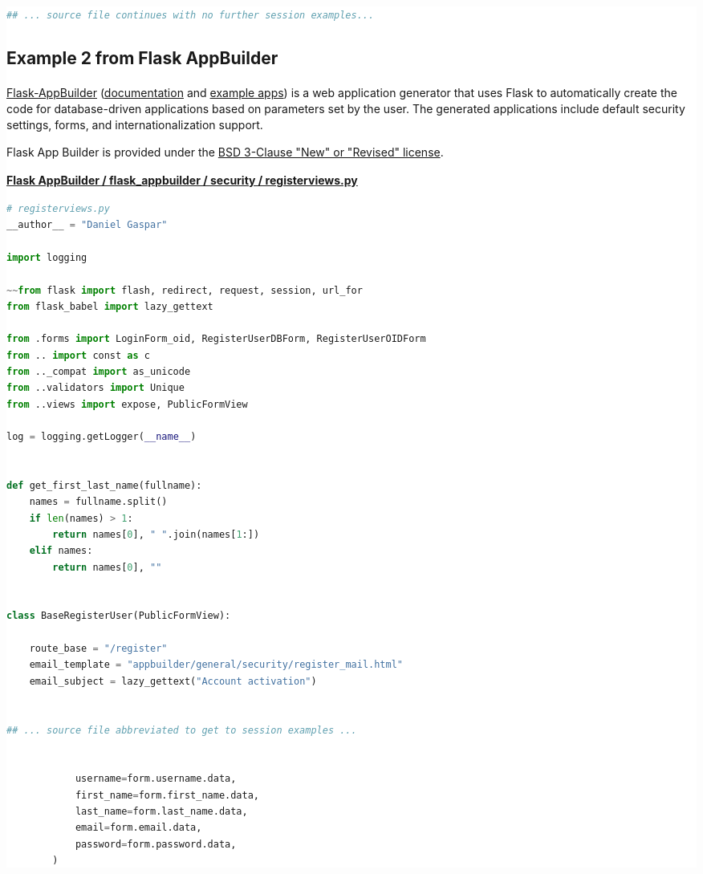 ```python
## ... source file continues with no further session examples...

```


## Example 2 from Flask AppBuilder
[Flask-AppBuilder](https://github.com/dpgaspar/Flask-AppBuilder)
([documentation](https://flask-appbuilder.readthedocs.io/en/latest/)
and
[example apps](https://github.com/dpgaspar/Flask-AppBuilder/tree/master/examples))
is a web application generator that uses Flask to automatically create
the code for database-driven applications based on parameters set
by the user. The generated applications include default security settings,
forms, and internationalization support.

Flask App Builder is provided under the
[BSD 3-Clause "New" or "Revised" license](https://github.com/dpgaspar/Flask-AppBuilder/blob/master/LICENSE).

[**Flask AppBuilder / flask_appbuilder / security / registerviews.py**](https://github.com/dpgaspar/Flask-AppBuilder/blob/master/flask_appbuilder/security/registerviews.py)

```python
# registerviews.py
__author__ = "Daniel Gaspar"

import logging

~~from flask import flash, redirect, request, session, url_for
from flask_babel import lazy_gettext

from .forms import LoginForm_oid, RegisterUserDBForm, RegisterUserOIDForm
from .. import const as c
from .._compat import as_unicode
from ..validators import Unique
from ..views import expose, PublicFormView

log = logging.getLogger(__name__)


def get_first_last_name(fullname):
    names = fullname.split()
    if len(names) > 1:
        return names[0], " ".join(names[1:])
    elif names:
        return names[0], ""


class BaseRegisterUser(PublicFormView):

    route_base = "/register"
    email_template = "appbuilder/general/security/register_mail.html"
    email_subject = lazy_gettext("Account activation")


## ... source file abbreviated to get to session examples ...


            username=form.username.data,
            first_name=form.first_name.data,
            last_name=form.last_name.data,
            email=form.email.data,
            password=form.password.data,
        )
```